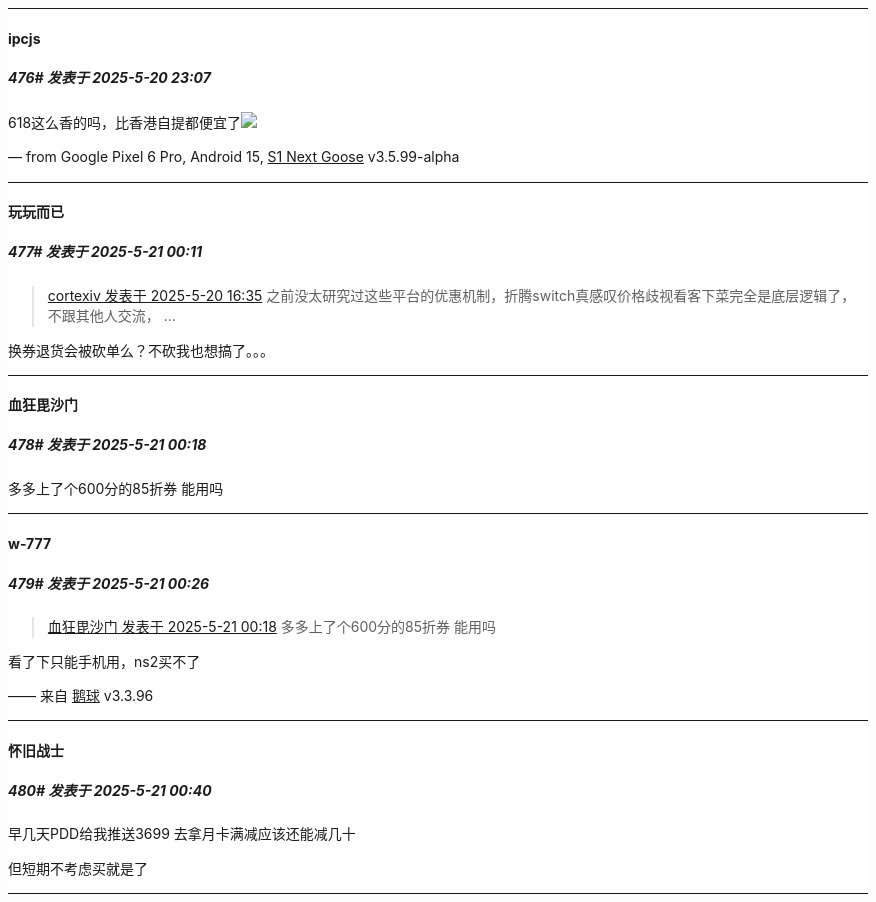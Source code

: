 
*****

####  ipcjs  
##### 476#       发表于 2025-5-20 23:07

618这么香的吗，比香港自提都便宜了<img src="https://static.stage1st.com/image/smiley/face2017/068.png" referrerpolicy="no-referrer">

— from Google Pixel 6 Pro, Android 15, [S1 Next Goose](https://www.pgyer.com/xfPejhuq) v3.5.99-alpha


*****

####  玩玩而已  
##### 477#       发表于 2025-5-21 00:11

<blockquote><a href="httphttps://stage1st.com/2b/forum.php?mod=redirect&amp;goto=findpost&amp;pid=67833291&amp;ptid=2251312" target="_blank">cortexiv 发表于 2025-5-20 16:35</a>
之前没太研究过这些平台的优惠机制，折腾switch真感叹价格歧视看客下菜完全是底层逻辑了，不跟其他人交流， ...</blockquote>
换券退货会被砍单么？不砍我也想搞了。。。


*****

####  血狂毘沙门  
##### 478#       发表于 2025-5-21 00:18

多多上了个600分的85折券 能用吗


*****

####  w-777  
##### 479#       发表于 2025-5-21 00:26

<blockquote><a href="httphttps://stage1st.com/2b/forum.php?mod=redirect&amp;goto=findpost&amp;pid=67834951&amp;ptid=2251312" target="_blank">血狂毘沙门 发表于 2025-5-21 00:18</a>
多多上了个600分的85折券 能用吗</blockquote>
看了下只能手机用，ns2买不了

—— 来自 [鹅球](https://www.pgyer.com/GcUxKd4w) v3.3.96


*****

####  怀旧战士  
##### 480#       发表于 2025-5-21 00:40

早几天PDD给我推送3699
去拿月卡满减应该还能减几十

但短期不考虑买就是了


*****

